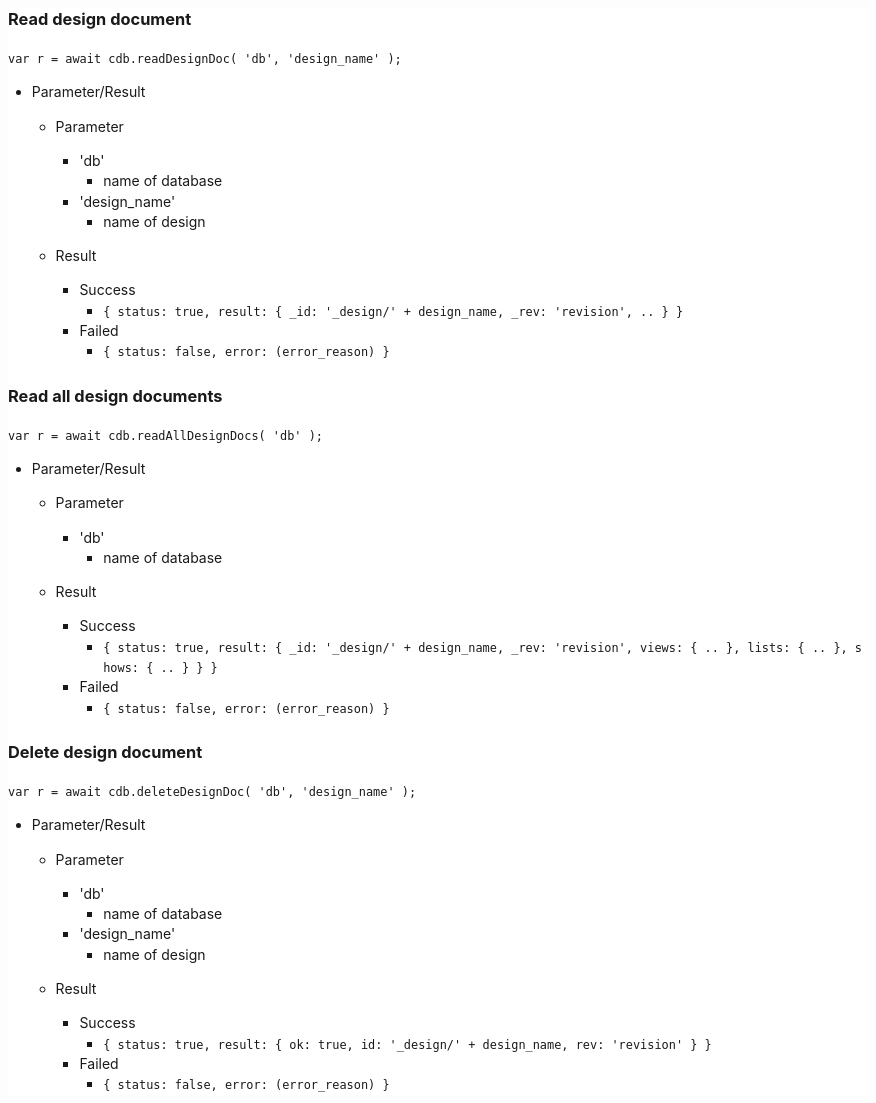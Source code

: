 
### Read design document

```
var r = await cdb.readDesignDoc( 'db', 'design_name' );
```

- Parameter/Result
  - Parameter
    - 'db'
      - name of database
    - 'design_name'
      - name of design

  - Result
    - Success
      - `{ status: true, result: { _id: '_design/' + design_name, _rev: 'revision', .. } }`
    - Failed
      - `{ status: false, error: (error_reason) }`


### Read all design documents

```
var r = await cdb.readAllDesignDocs( 'db' );
```

- Parameter/Result
  - Parameter
    - 'db'
      - name of database

  - Result
    - Success
      - `{ status: true, result: { _id: '_design/' + design_name, _rev: 'revision', views: { .. }, lists: { .. }, shows: { .. } } }`
    - Failed
      - `{ status: false, error: (error_reason) }`


### Delete design document

```
var r = await cdb.deleteDesignDoc( 'db', 'design_name' );
```

- Parameter/Result
  - Parameter
    - 'db'
      - name of database
    - 'design_name'
      - name of design

  - Result
    - Success
      - `{ status: true, result: { ok: true, id: '_design/' + design_name, rev: 'revision' } }`
    - Failed
      - `{ status: false, error: (error_reason) }`
